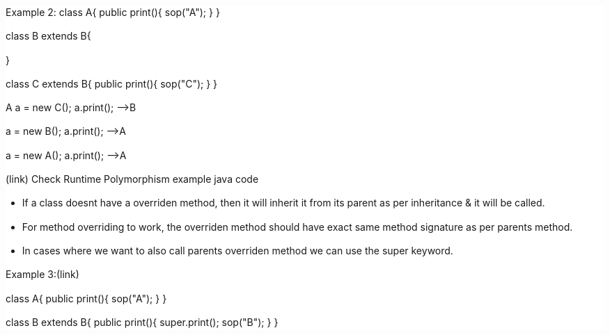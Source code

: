 
Example 2:
class A{
public print(){
sop("A");
}
}

class B extends B{

}

class C extends B{
public print(){
sop("C");
}
}


A a = new C();
a.print();
-->B


a = new B();
a.print();
-->A

a = new A();
a.print();
-->A


(link) Check
Runtime Polymorphism example java code


- If a class doesnt have a overriden method, then it will inherit it from its parent as per inheritance & it will be called.

- For method overriding to work, the overriden method should have exact same method signature as per parents method.

- In cases where we want to also call parents overriden method we can use the super keyword.



Example 3:(link)

class A{
public print(){
sop("A");
}
}

class B extends B{
public print(){
super.print();
sop("B");
}
}
